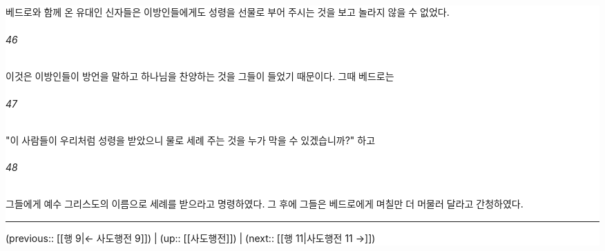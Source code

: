 베드로와 함께 온 유대인 신자들은 이방인들에게도 성령을 선물로 부어 주시는 것을 보고 놀라지 않을 수 없었다. 



###### 46 

이것은 이방인들이 방언을 말하고 하나님을 찬양하는 것을 그들이 들었기 때문이다. 그때 베드로는 



###### 47 

"이 사람들이 우리처럼 성령을 받았으니 물로 세례 주는 것을 누가 막을 수 있겠습니까?" 하고 



###### 48 

그들에게 예수 그리스도의 이름으로 세례를 받으라고 명령하였다. 그 후에 그들은 베드로에게 며칠만 더 머물러 달라고 간청하였다.

***

(previous:: [[행 9|← 사도행전 9]]) | (up:: [[사도행전]]) | (next:: [[행 11|사도행전 11 →]])
